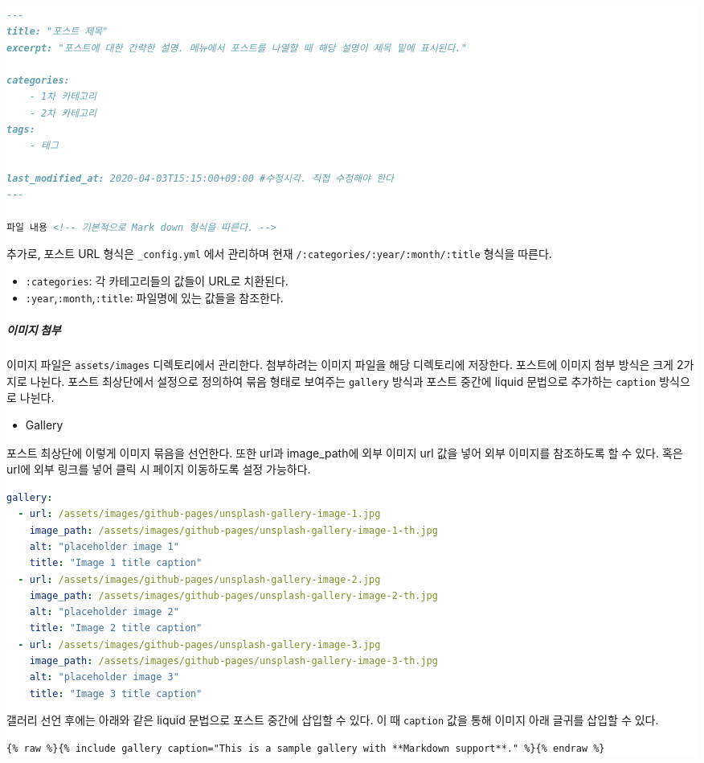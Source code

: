 ```markdown
---
title: "포스트 제목"
excerpt: "포스트에 대한 간략한 설명. 메뉴에서 포스트를 나열할 때 해당 설명이 제목 밑에 표시된다."

categories:
    - 1차 카테고리
    - 2차 카테고리
tags:
    - 태그

last_modified_at: 2020-04-03T15:15:00+09:00 #수정시각. 직접 수정해야 한다
---

파일 내용 <!-- 기본적으로 Mark down 형식을 따른다. -->

```

추가로, 포스트 URL 형식은 `_config.yml` 에서 관리하며 현재 `/:categories/:year/:month/:title` 형식을 따른다. 
* `:categories`: 각 카테고리들의 값들이 URL로 치환된다. 
* `:year`,`:month`,`:title`: 파일명에 있는 값들을 참조한다.

##### 이미지 첨부

이미지 파일은 `assets/images` 디렉토리에서 관리한다. 첨부하려는 이미지 파일을 해당 디렉토리에 저장한다.
포스트에 이미지 첨부 방식은 크게 2가지로 나뉜다. 포스트 최상단에서 설정으로 정의하여 묶음 형태로 보여주는 `gallery` 방식과
포스트 중간에 liquid 문법으로 추가하는 `caption` 방식으로 나뉜다.

* Gallery

포스트 최상단에 이렇게 이미지 묶음을 선언한다. 또한 url과 image_path에 외부 이미지 url 값을 넣어 외부 이미지를 참조하도록 할 수 있다. 혹은 url에 외부 링크를 넣어 클릭 시 페이지 이동하도록 설정 가능하다.

```yaml
gallery:
  - url: /assets/images/github-pages/unsplash-gallery-image-1.jpg
    image_path: /assets/images/github-pages/unsplash-gallery-image-1-th.jpg
    alt: "placeholder image 1"
    title: "Image 1 title caption"
  - url: /assets/images/github-pages/unsplash-gallery-image-2.jpg
    image_path: /assets/images/github-pages/unsplash-gallery-image-2-th.jpg
    alt: "placeholder image 2"
    title: "Image 2 title caption"
  - url: /assets/images/github-pages/unsplash-gallery-image-3.jpg
    image_path: /assets/images/github-pages/unsplash-gallery-image-3-th.jpg
    alt: "placeholder image 3"
    title: "Image 3 title caption"
```

갤러리 선언 후에는 아래와 같은 liquid 문법으로 포스트 중간에 삽입할 수 있다. 이 때 `caption` 값을 통해 이미지 아래 글귀를 삽입할 수 있다.

```liquid
{% raw %}{% include gallery caption="This is a sample gallery with **Markdown support**." %}{% endraw %}
```

